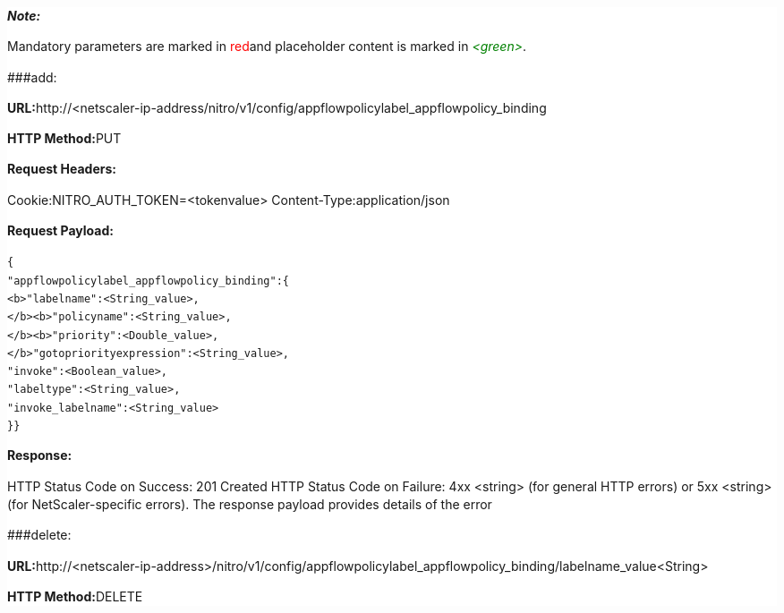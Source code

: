 




***Note:*** 

Mandatory parameters are marked in <span style="color:#FF0000;">red</span>and placeholder content is marked in <span style="color:green;font-style:italic">&lt;green&gt;</span>.



###add:







<b>URL:</b>http://&lt;netscaler-ip-address/nitro/v1/config/appflowpolicylabel_appflowpolicy_binding

<b>HTTP Method:</b>PUT

<b>Request Headers:</b>



Cookie:NITRO_AUTH_TOKEN=&lt;tokenvalue&gt;
Content-Type:application/json



<b>Request Payload: </b>
```
{
"appflowpolicylabel_appflowpolicy_binding":{
<b>"labelname":<String_value>,
</b><b>"policyname":<String_value>,
</b><b>"priority":<Double_value>,
</b>"gotopriorityexpression":<String_value>,
"invoke":<Boolean_value>,
"labeltype":<String_value>,
"invoke_labelname":<String_value>
}}
```

<b>Response:</b>

HTTP Status Code on Success: 201 Created
HTTP Status Code on Failure: 4xx &lt;string&gt; (for general HTTP errors) or 5xx &lt;string&gt; (for NetScaler-specific errors). The response payload provides details of the error





###delete:







<b>URL:</b>http://&lt;netscaler-ip-address&gt;/nitro/v1/config/appflowpolicylabel_appflowpolicy_binding/labelname_value&lt;String&gt;

<b>HTTP Method:</b>DELETE
